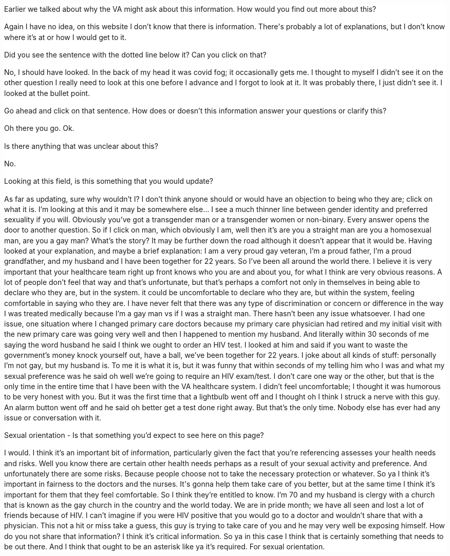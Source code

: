 Earlier we talked about why the VA might ask about this information. How would you find out more about this? 

Again I have no idea, on this website I don’t know that there is information. There's probably a lot of explanations, but I don’t know where it’s at or how I would get to it.

Did you see the sentence with the dotted line below it? Can you click on that? 

No, I should have looked. In the back of my head it was covid fog; it occasionally gets me. I thought to myself I didn’t see it on the other question I really need to look at this one before I advance and I forgot to look at it. It was probably there, I just didn’t see it. I looked at the bullet point.

Go ahead and click on that sentence. How does or doesn’t this information answer your questions or clarify this? 

Oh there you go. Ok. 

Is there anything that was unclear about this?

No. 

Looking at this field, is this something that you would update? 

As far as updating, sure why wouldn’t I? I don’t think anyone should or would have an objection to being who they are; click on what it is. 
I’m looking at this and it may be somewhere else…  I see a much thinner line between gender identity and preferred sexuality if you will. Obviously you’ve got a transgender man or a transgender women or non-binary. Every answer opens the door to another question. So if I click on man, which obviously I am, well then it’s are you a straight man are you a homosexual man, are you a gay man? What’s the story? It may be further down the road although it doesn’t appear that it would be. Having looked at your explanation, and maybe a brief explanation: I am a very proud gay veteran, I’m a proud father, I’m a proud grandfather, and my husband and I have been together for 22 years. So I’ve been all around the world there. I believe it is very important that your healthcare team right up front knows who you are and about you, for what I think are very obvious reasons. A lot of people don’t feel that way and that’s unfortunate, but that’s perhaps a comfort not only in themselves in being able to declare who they are, but in the system. it could be uncomfortable to declare who they are, but within the system, feeling comfortable in saying who they are. I have never felt that there was any type of discrimination or concern or difference in the way I was treated medically because I’m a gay man vs if I was a straight man. There hasn’t been any issue whatsoever. I had one issue, one situation where I changed primary care doctors because my primary care physician had retired and my initial visit with the new primary care was going very well and then I happened to mention my husband. And literally within 30 seconds of me saying the word husband he said I think we ought to order an HIV test. I looked at him and said if you want to waste the government’s money knock yourself out, have a ball, we’ve been together for 22 years. I joke about all kinds of stuff: personally I’m not gay, but my husband is. To me it is what it is, but it was funny that within seconds of my telling him who I was and what my sexual preference was he said oh well we’re going to require an HIV exam/test. I don’t care one way or the other, but that is the only time in the entire time that I have been with the VA healthcare system. I didn’t feel uncomfortable; I thought it was humorous to be very honest with you. But it was the first time that a lightbulb went off and I thought oh I think I struck a nerve with this guy. An alarm button went off and he said oh better get a test done right away. But that’s the only time. Nobody else has ever had any issue or conversation with it. 

Sexual orientation - Is that something you’d expect to see here on this page?

I would. I think it’s an important bit of information, particularly given the fact that you’re referencing assesses your health needs and risks. Well you know there are certain other health needs perhaps as a result of your sexual activity and preference. And unfortunately there are some risks. Because people choose not to take the necessary protection or whatever. So ya I think it’s important in fairness to the doctors and the nurses. It's gonna help them take care of you better, but at the same time I think it’s important for them that they feel comfortable. So I think they’re entitled to know. I’m 70 and my husband is clergy with a church that is known as the gay church in the country and the world today. We are in pride month; we have all seen and lost a lot of friends because of HIV. I can’t imagine if you were HIV positive that you would go to a doctor and wouldn’t share that with a physician. This not a hit or miss take a guess, this guy is trying to take care of you and he may very well be exposing himself. How do you not share that information? I think it’s critical information. So ya in this case I think that is certainly something that needs to be out there. And I think that ought to be an asterisk like ya it’s required. For sexual orientation. 